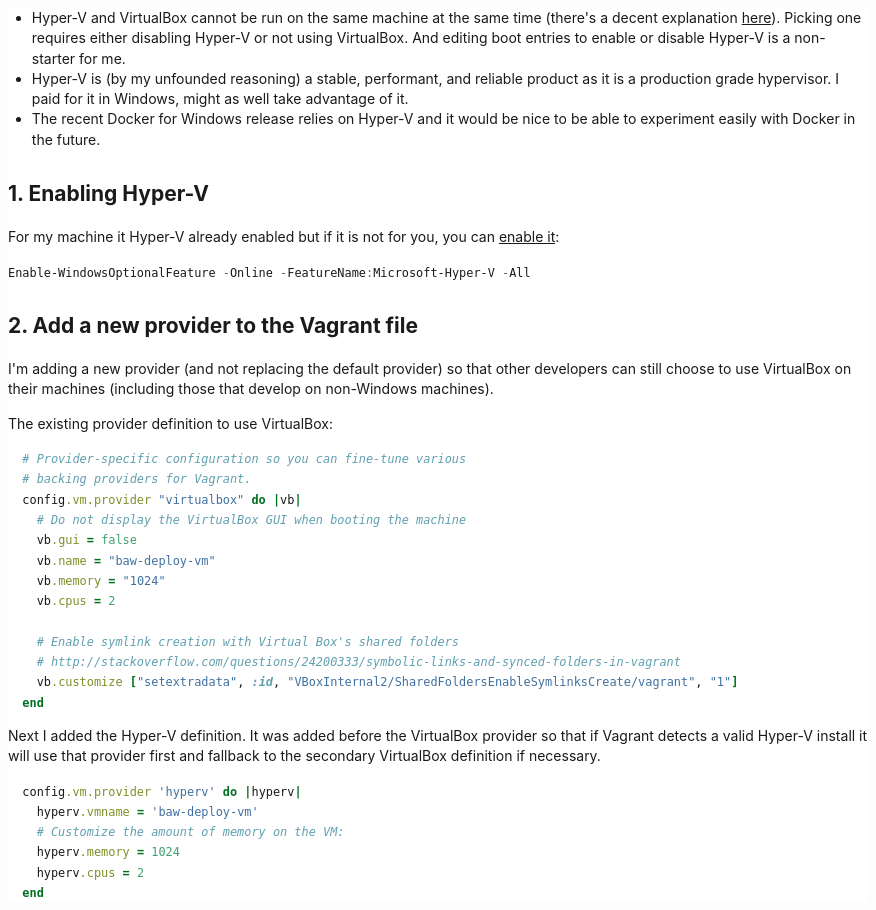 - Hyper-V and VirtualBox cannot be run on the same
  machine at the same time (there's a decent explanation
  [here](https://superuser.com/questions/1208850/why-vitualbox-or-vmware-can-not-run-with-hyper-v-enabled-windows-10#)).
  Picking one requires either disabling Hyper-V or not
  using VirtualBox. And editing boot entries to enable or disable Hyper-V is a
  non-starter for me.
- Hyper-V is (by my unfounded reasoning) a stable, performant, and reliable
  product as it is a production grade hypervisor. I paid for it in Windows, might
  as well take advantage of it.
- The recent Docker for Windows release relies on Hyper-V and it would be nice
  to be able to experiment easily with Docker in the future.

## 1. Enabling Hyper-V

For my machine it Hyper-V already enabled but if it is not for you, you can
[enable it](https://docs.microsoft.com/en-us/virtualization/hyper-v-on-windows/quick-start/enable-hyper-v):

```PowerShell
Enable-WindowsOptionalFeature -Online -FeatureName:Microsoft-Hyper-V -All
```

## 2. Add a new provider to the Vagrant file

I'm adding a new provider (and not replacing the default provider) so that
other developers can still choose to use VirtualBox on their machines (including
those that develop on non-Windows machines).

The existing provider definition to use VirtualBox:

```ruby
  # Provider-specific configuration so you can fine-tune various
  # backing providers for Vagrant.
  config.vm.provider "virtualbox" do |vb|
    # Do not display the VirtualBox GUI when booting the machine
    vb.gui = false
    vb.name = "baw-deploy-vm"
    vb.memory = "1024"
    vb.cpus = 2
 
    # Enable symlink creation with Virtual Box's shared folders
    # http://stackoverflow.com/questions/24200333/symbolic-links-and-synced-folders-in-vagrant
    vb.customize ["setextradata", :id, "VBoxInternal2/SharedFoldersEnableSymlinksCreate/vagrant", "1"]
  end
```

Next I added the Hyper-V definition. It was added before the VirtualBox provider
so that if Vagrant detects a valid Hyper-V install it will use that provider
first and fallback to the secondary VirtualBox definition if necessary.

```ruby
  config.vm.provider 'hyperv' do |hyperv|
    hyperv.vmname = 'baw-deploy-vm'
    # Customize the amount of memory on the VM:
    hyperv.memory = 1024
    hyperv.cpus = 2
  end
 ```
